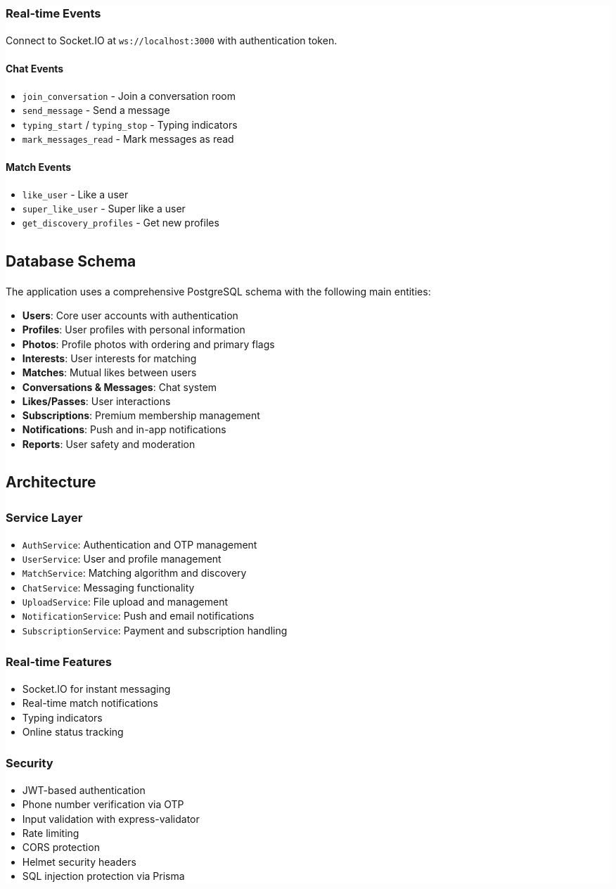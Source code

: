 ### Real-time Events

Connect to Socket.IO at `ws://localhost:3000` with authentication token.

#### Chat Events
- `join_conversation` - Join a conversation room
- `send_message` - Send a message
- `typing_start` / `typing_stop` - Typing indicators
- `mark_messages_read` - Mark messages as read

#### Match Events
- `like_user` - Like a user
- `super_like_user` - Super like a user
- `get_discovery_profiles` - Get new profiles

## Database Schema

The application uses a comprehensive PostgreSQL schema with the following main entities:

- **Users**: Core user accounts with authentication
- **Profiles**: User profiles with personal information
- **Photos**: Profile photos with ordering and primary flags
- **Interests**: User interests for matching
- **Matches**: Mutual likes between users
- **Conversations & Messages**: Chat system
- **Likes/Passes**: User interactions
- **Subscriptions**: Premium membership management
- **Notifications**: Push and in-app notifications
- **Reports**: User safety and moderation

## Architecture

### Service Layer
- `AuthService`: Authentication and OTP management
- `UserService`: User and profile management
- `MatchService`: Matching algorithm and discovery
- `ChatService`: Messaging functionality
- `UploadService`: File upload and management
- `NotificationService`: Push and email notifications
- `SubscriptionService`: Payment and subscription handling

### Real-time Features
- Socket.IO for instant messaging
- Real-time match notifications
- Typing indicators
- Online status tracking

### Security
- JWT-based authentication
- Phone number verification via OTP
- Input validation with express-validator
- Rate limiting
- CORS protection
- Helmet security headers
- SQL injection protection via Prisma
